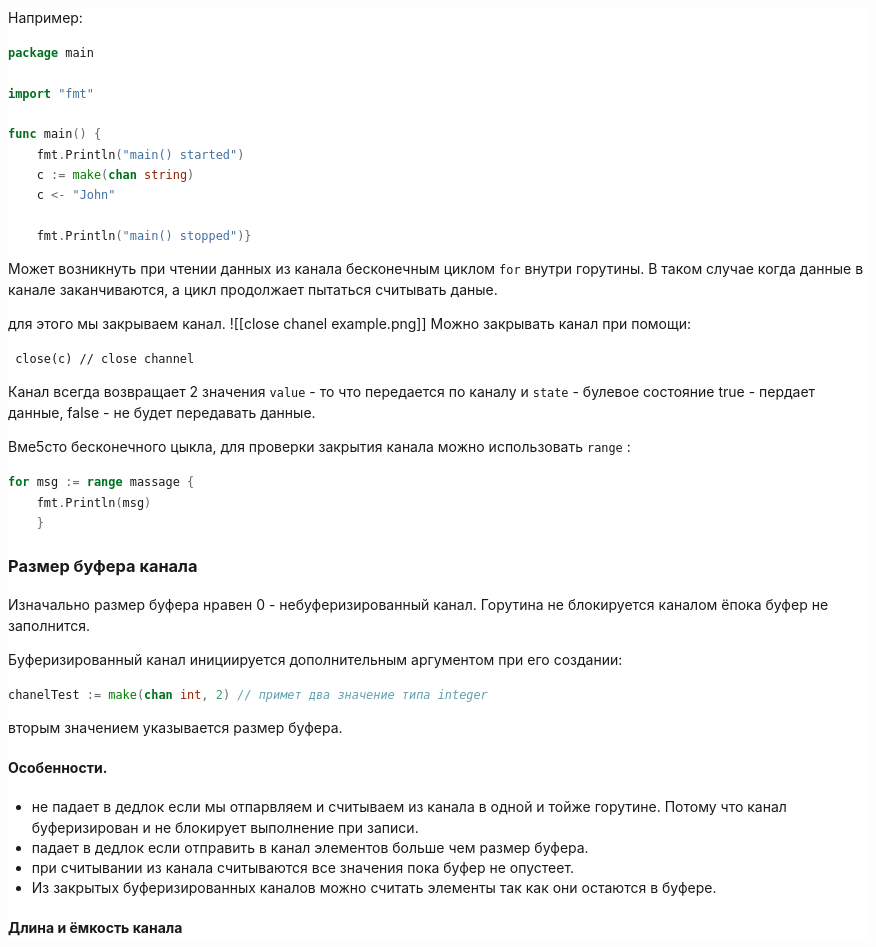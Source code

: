 Например:
```Go
package main

import "fmt"

func main() {
	fmt.Println("main() started")
	c := make(chan string)
	c <- "John"
	
	fmt.Println("main() stopped")}
```

Может возникнуть при чтении данных из канала бесконечным циклом `for` внутри горутины.  В таком случае когда данные в канале заканчиваются, а цикл продолжает пытаться считывать даные. 


для этого мы закрываем канал.
![[close chanel example.png]]
Можно закрывать канал при помощи:
```
 close(c) // close channel
 ```

Канал всегда возвращает 2 значения `value` - то что передается по каналу и `state` - булевое состояние true - пердает данные, false - не будет передавать данные.

Вме5сто бесконечного цыкла, для проверки закрытия канала можно использовать `range` :

```go
for msg := range massage {        
	fmt.Println(msg)
    }
```

### Размер буфера канала

Изначально размер буфера нравен 0 - небуферизированный канал.
Горутина не блокируется каналом ёпока буфер не заполнится.

Буферизированный канал инициируется дополнительным аргументом при его создании:
```go
chanelTest := make(chan int, 2) // примет два значение типа integer
```
вторым значением указывается размер буфера.

#### Особенности.
- не падает в дедлок если мы отпарвляем и считываем из канала в одной и тойже горутине. Потому что канал буферизирован и не блокирует выполнение при записи.
- падает в дедлок если отправить в канал элементов больше чем размер буфера.
- при считывании из канала считываются все значения пока буфер не опустеет.
- Из закрытых буферизированных каналов можно считать элементы так как они остаются в буфере.

#### Длина и ёмкость канала
